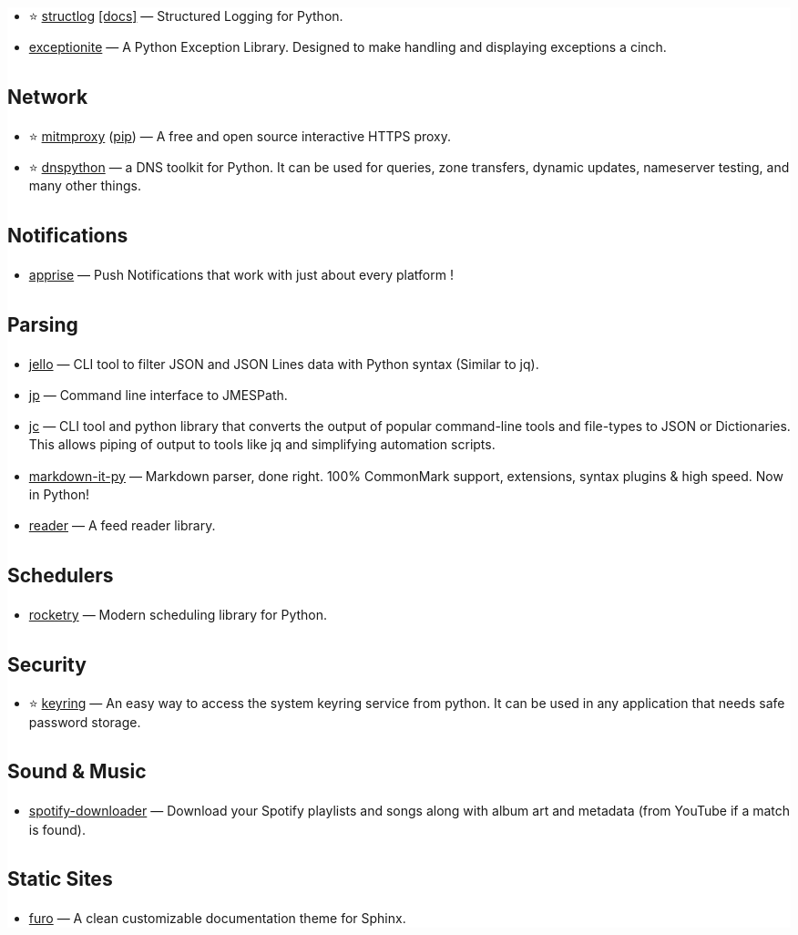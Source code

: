 - ⭐ [structlog](https://github.com/hynek/structlog) [[docs]](https://www.structlog.org/en/stable/) — Structured Logging for Python.

- [exceptionite](https://github.com/MasoniteFramework/exceptionite) — A Python Exception Library. Designed to make handling and displaying exceptions a cinch.

## Network

- ⭐ [mitmproxy](https://mitmproxy.org/) ([pip](https://pypi.org/project/mitmproxy/)) — A free and open source interactive HTTPS proxy.

- ⭐ [dnspython](https://www.dnspython.org/) — a DNS toolkit for Python. It can be used for queries, zone transfers, dynamic updates, nameserver testing, and many other things.

## Notifications

- [apprise](https://github.com/caronc/apprise) — Push Notifications that work with just about every platform !

## Parsing

- [jello](https://github.com/kellyjonbrazil/jello) — CLI tool to filter JSON and JSON Lines data with Python syntax (Similar to jq).

- [jp](https://github.com/jmespath/jp) — Command line interface to JMESPath.

- [jc](https://github.com/kellyjonbrazil/jc) — CLI tool and python library that converts the output of popular command-line tools and file-types to JSON or Dictionaries. This allows piping of output to tools like jq and simplifying automation scripts.

- [markdown-it-py](https://github.com/executablebooks/markdown-it-py) — Markdown parser, done right. 100% CommonMark support, extensions, syntax plugins & high speed. Now in Python!

- [reader](https://github.com/lemon24/reader) — A feed reader library.

## Schedulers

- [rocketry](https://github.com/Miksus/rocketry) — Modern scheduling library for Python.

## Security

- ⭐ [keyring](https://github.com/jaraco/keyring) — An easy way to access the system keyring service from python. It can be used in any application that needs safe password storage.

## Sound & Music

- [spotify-downloader](https://github.com/spotDL/spotify-downloader) — Download your Spotify playlists and songs along with album art and metadata (from YouTube if a match is found).

## Static Sites

- [furo](https://github.com/pradyunsg/furo) — A clean customizable documentation theme for Sphinx.
